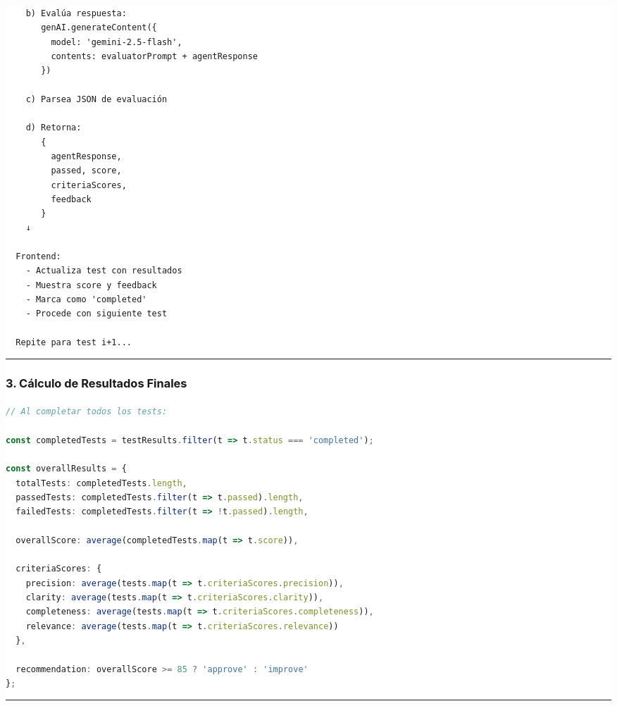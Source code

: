 ```
    b) Evalúa respuesta:
       genAI.generateContent({
         model: 'gemini-2.5-flash',
         contents: evaluatorPrompt + agentResponse
       })
    
    c) Parsea JSON de evaluación
    
    d) Retorna:
       {
         agentResponse,
         passed, score,
         criteriaScores,
         feedback
       }
    ↓
  
  Frontend:
    - Actualiza test con resultados
    - Muestra score y feedback
    - Marca como 'completed'
    - Procede con siguiente test
    
  Repite para test i+1...
```

---

### 3. Cálculo de Resultados Finales

```typescript
// Al completar todos los tests:

const completedTests = testResults.filter(t => t.status === 'completed');

const overallResults = {
  totalTests: completedTests.length,
  passedTests: completedTests.filter(t => t.passed).length,
  failedTests: completedTests.filter(t => !t.passed).length,
  
  overallScore: average(completedTests.map(t => t.score)),
  
  criteriaScores: {
    precision: average(tests.map(t => t.criteriaScores.precision)),
    clarity: average(tests.map(t => t.criteriaScores.clarity)),
    completeness: average(tests.map(t => t.criteriaScores.completeness)),
    relevance: average(tests.map(t => t.criteriaScores.relevance))
  },
  
  recommendation: overallScore >= 85 ? 'approve' : 'improve'
};
```

---